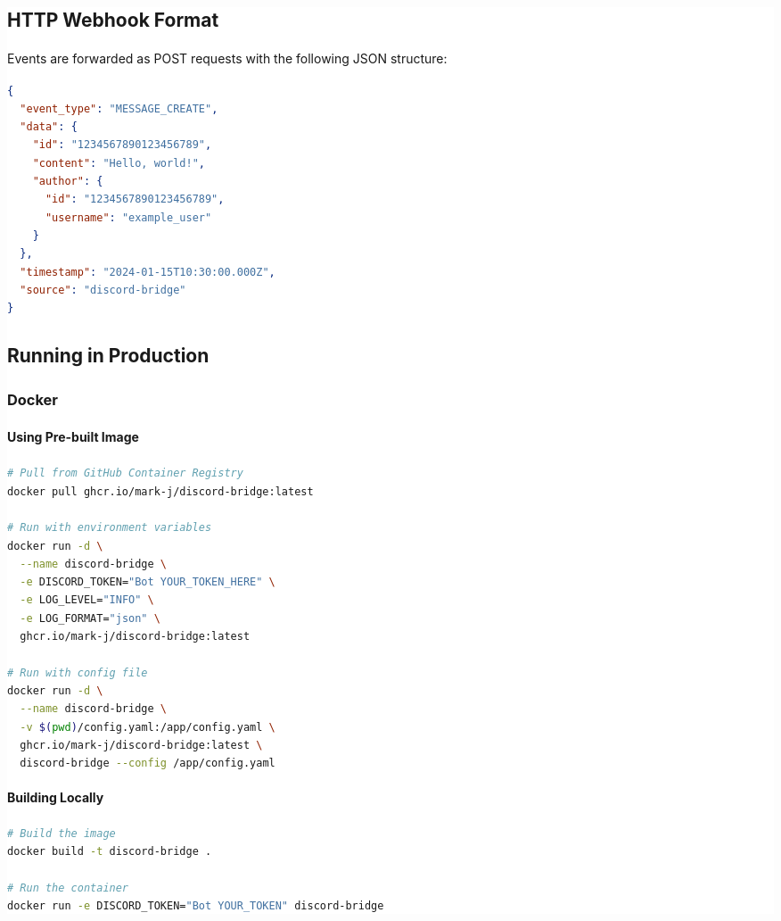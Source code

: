## HTTP Webhook Format

Events are forwarded as POST requests with the following JSON structure:

```json
{
  "event_type": "MESSAGE_CREATE",
  "data": {
    "id": "1234567890123456789",
    "content": "Hello, world!",
    "author": {
      "id": "1234567890123456789", 
      "username": "example_user"
    }
  },
  "timestamp": "2024-01-15T10:30:00.000Z",
  "source": "discord-bridge"
}
```

## Running in Production

### Docker

#### Using Pre-built Image

```bash
# Pull from GitHub Container Registry
docker pull ghcr.io/mark-j/discord-bridge:latest

# Run with environment variables
docker run -d \
  --name discord-bridge \
  -e DISCORD_TOKEN="Bot YOUR_TOKEN_HERE" \
  -e LOG_LEVEL="INFO" \
  -e LOG_FORMAT="json" \
  ghcr.io/mark-j/discord-bridge:latest

# Run with config file
docker run -d \
  --name discord-bridge \
  -v $(pwd)/config.yaml:/app/config.yaml \
  ghcr.io/mark-j/discord-bridge:latest \
  discord-bridge --config /app/config.yaml
```

#### Building Locally

```bash
# Build the image
docker build -t discord-bridge .

# Run the container  
docker run -e DISCORD_TOKEN="Bot YOUR_TOKEN" discord-bridge
```
